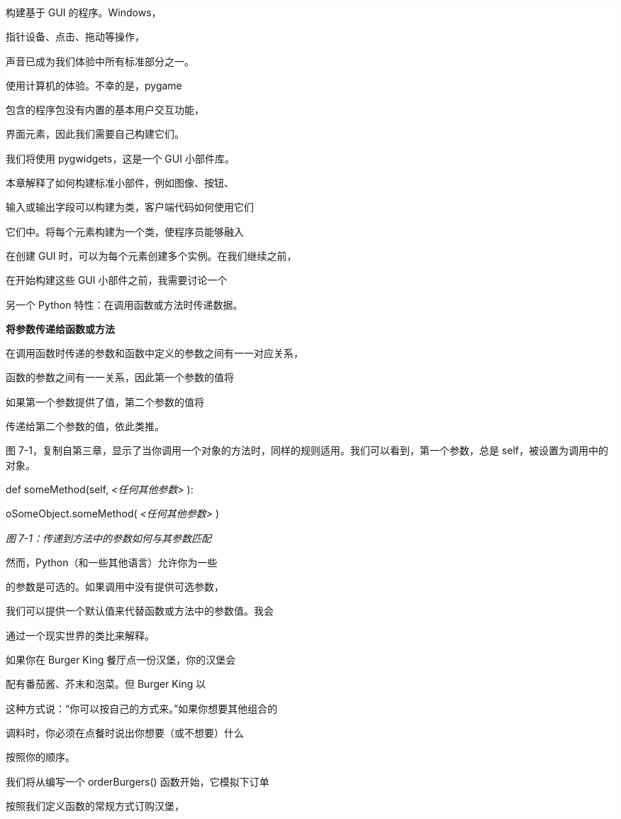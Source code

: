 构建基于 GUI 的程序。Windows，

指针设备、点击、拖动等操作，

声音已成为我们体验中所有标准部分之一。

使用计算机的体验。不幸的是，pygame

包含的程序包没有内置的基本用户交互功能，

界面元素，因此我们需要自己构建它们。

我们将使用 pygwidgets，这是一个 GUI 小部件库。

本章解释了如何构建标准小部件，例如图像、按钮、

输入或输出字段可以构建为类，客户端代码如何使用它们

它们中。将每个元素构建为一个类，使程序员能够融入

在创建 GUI 时，可以为每个元素创建多个实例。在我们继续之前，

在开始构建这些 GUI 小部件之前，我需要讨论一个

另一个 Python 特性：在调用函数或方法时传递数据。

**将参数传递给函数或方法**

在调用函数时传递的参数和函数中定义的参数之间有一一对应关系，

函数的参数之间有一一关系，因此第一个参数的值将

如果第一个参数提供了值，第二个参数的值将

传递给第二个参数的值，依此类推。

图 7-1，复制自第三章，显示了当你调用一个对象的方法时，同样的规则适用。我们可以看到，第一个参数，总是 self，被设置为调用中的对象。

def someMethod(self, *<任何其他参数>* ):

oSomeObject.someMethod( *<任何其他参数>* )

*图 7-1：传递到方法中的参数如何与其参数匹配*

然而，Python（和一些其他语言）允许你为一些

的参数是可选的。如果调用中没有提供可选参数，

我们可以提供一个默认值来代替函数或方法中的参数值。我会

通过一个现实世界的类比来解释。

如果你在 Burger King 餐厅点一份汉堡，你的汉堡会

配有番茄酱、芥末和泡菜。但 Burger King 以

这种方式说：“你可以按自己的方式来。”如果你想要其他组合的

调料时，你必须在点餐时说出你想要（或不想要）什么

按照你的顺序。

我们将从编写一个 orderBurgers() 函数开始，它模拟下订单

按照我们定义函数的常规方式订购汉堡，
